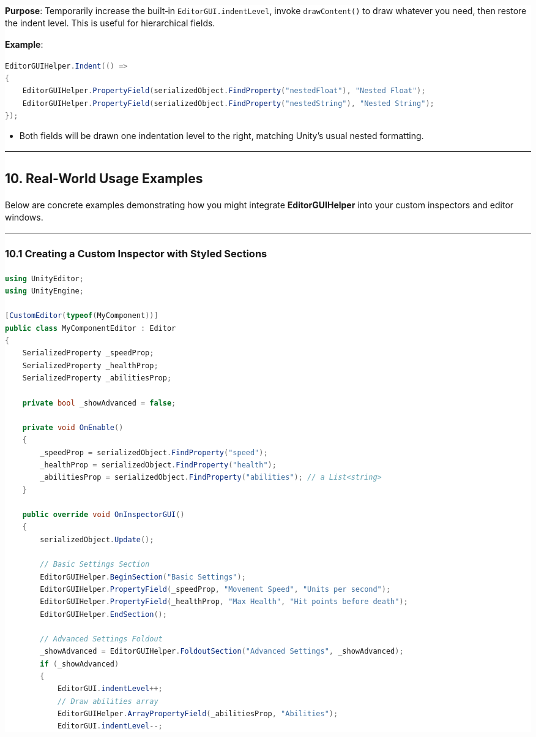 **Purpose**:
Temporarily increase the built‐in `EditorGUI.indentLevel`, invoke `drawContent()` to draw whatever you need, then restore the indent level. This is useful for hierarchical fields.

**Example**:

```csharp
EditorGUIHelper.Indent(() =>
{
    EditorGUIHelper.PropertyField(serializedObject.FindProperty("nestedFloat"), "Nested Float");
    EditorGUIHelper.PropertyField(serializedObject.FindProperty("nestedString"), "Nested String");
});
```

* Both fields will be drawn one indentation level to the right, matching Unity’s usual nested formatting.

---

## 10. Real‐World Usage Examples

Below are concrete examples demonstrating how you might integrate **EditorGUIHelper** into your custom inspectors and editor windows.

---

### 10.1 Creating a Custom Inspector with Styled Sections

```csharp
using UnityEditor;
using UnityEngine;

[CustomEditor(typeof(MyComponent))]
public class MyComponentEditor : Editor
{
    SerializedProperty _speedProp;
    SerializedProperty _healthProp;
    SerializedProperty _abilitiesProp;

    private bool _showAdvanced = false;

    private void OnEnable()
    {
        _speedProp = serializedObject.FindProperty("speed");
        _healthProp = serializedObject.FindProperty("health");
        _abilitiesProp = serializedObject.FindProperty("abilities"); // a List<string>
    }

    public override void OnInspectorGUI()
    {
        serializedObject.Update();

        // Basic Settings Section
        EditorGUIHelper.BeginSection("Basic Settings");
        EditorGUIHelper.PropertyField(_speedProp, "Movement Speed", "Units per second");
        EditorGUIHelper.PropertyField(_healthProp, "Max Health", "Hit points before death");
        EditorGUIHelper.EndSection();

        // Advanced Settings Foldout
        _showAdvanced = EditorGUIHelper.FoldoutSection("Advanced Settings", _showAdvanced);
        if (_showAdvanced)
        {
            EditorGUI.indentLevel++;
            // Draw abilities array
            EditorGUIHelper.ArrayPropertyField(_abilitiesProp, "Abilities");
            EditorGUI.indentLevel--;
```